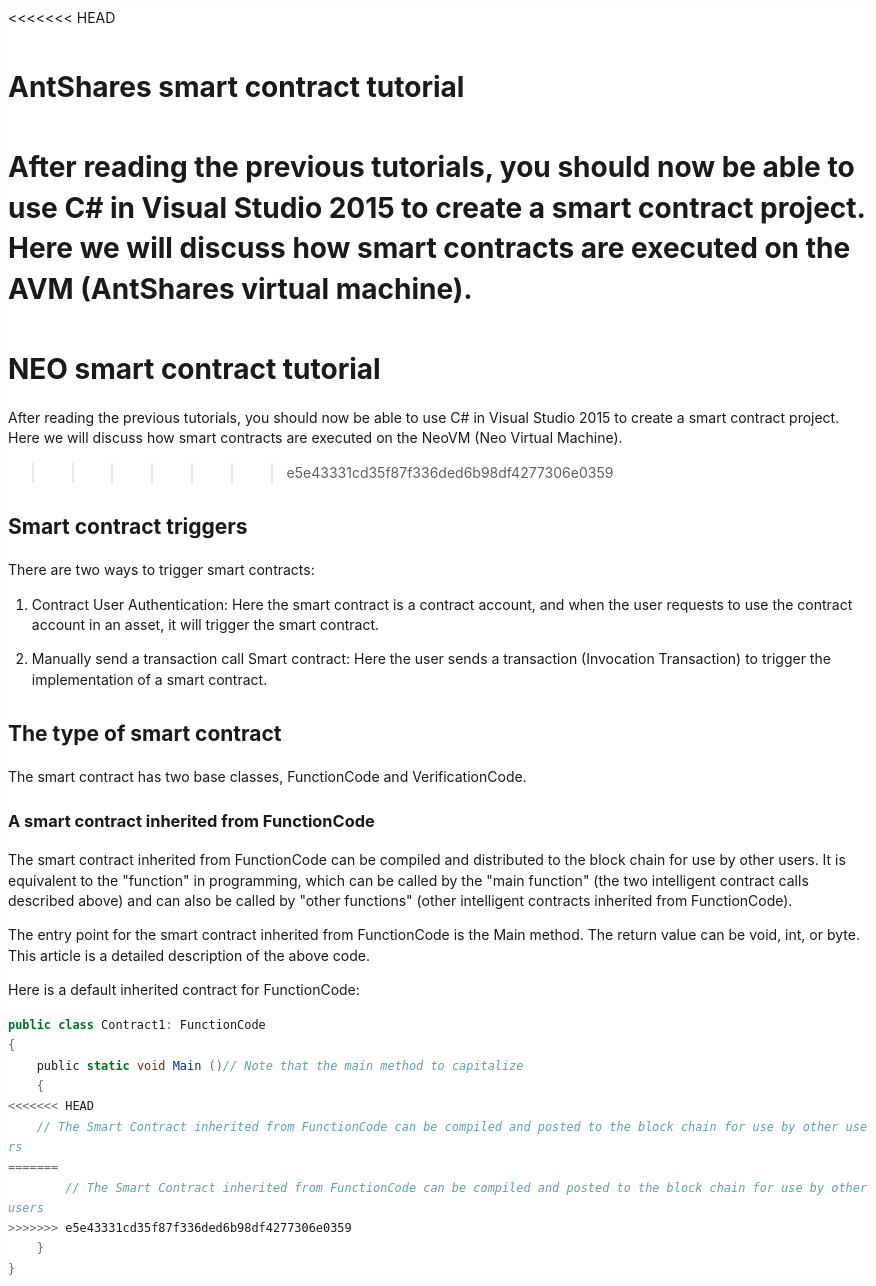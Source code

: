 <<<<<<< HEAD
# AntShares smart contract tutorial

After reading the previous tutorials, you should now be able to use C# in Visual Studio 2015 to create a smart contract project. Here we will discuss how smart contracts are executed on the AVM (AntShares virtual machine).
=======
# NEO smart contract tutorial

After reading the previous tutorials, you should now be able to use C# in Visual Studio 2015 to create a smart contract project. Here we will discuss how smart contracts are executed on the NeoVM (Neo Virtual Machine).
>>>>>>> e5e43331cd35f87f336ded6b98df4277306e0359

## Smart contract triggers

There are two ways to trigger smart contracts:

1. Contract User Authentication: Here the smart contract is a contract account, and when the user requests to use the contract account in an asset, it will trigger the smart contract.

2. Manually send a transaction call Smart contract: Here the user sends a transaction (Invocation Transaction) to trigger the implementation of a smart contract.

## The type of smart contract

The smart contract has two base classes, FunctionCode and VerificationCode.

### A smart contract inherited from FunctionCode

The smart contract inherited from FunctionCode can be compiled and distributed to the block chain for use by other users. It is equivalent to the "function" in programming, which can be called by the "main function" (the two intelligent contract calls described above) and can also be called by "other functions" (other intelligent contracts inherited from FunctionCode).

The entry point for the smart contract inherited from FunctionCode is the Main method. The return value can be void, int, or byte. This article is a detailed description of the above code.

Here is a default inherited contract for FunctionCode:

```c#
public class Contract1: FunctionCode
{
    public static void Main ()// Note that the main method to capitalize
    {
<<<<<<< HEAD
    // The Smart Contract inherited from FunctionCode can be compiled and posted to the block chain for use by other users
=======
        // The Smart Contract inherited from FunctionCode can be compiled and posted to the block chain for use by other users
>>>>>>> e5e43331cd35f87f336ded6b98df4277306e0359
    }
}
```
